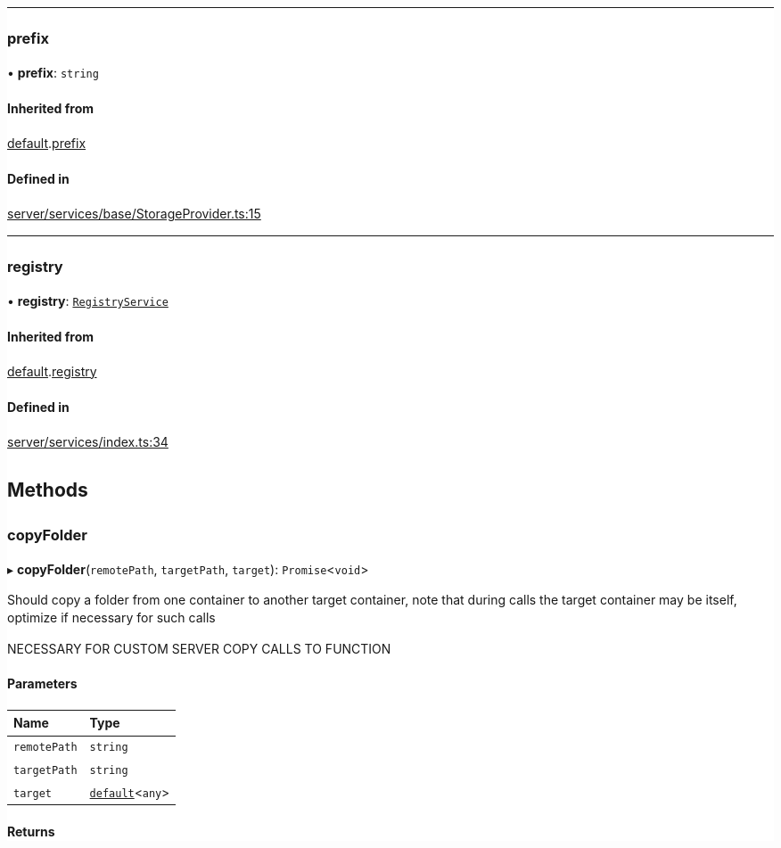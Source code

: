___

### prefix

• **prefix**: `string`

#### Inherited from

[default](server_services_base_StorageProvider.default.md).[prefix](server_services_base_StorageProvider.default.md#prefix)

#### Defined in

[server/services/base/StorageProvider.ts:15](https://github.com/onzag/itemize/blob/a24376ed/server/services/base/StorageProvider.ts#L15)

___

### registry

• **registry**: [`RegistryService`](server_services_registry.RegistryService.md)

#### Inherited from

[default](server_services_base_StorageProvider.default.md).[registry](server_services_base_StorageProvider.default.md#registry)

#### Defined in

[server/services/index.ts:34](https://github.com/onzag/itemize/blob/a24376ed/server/services/index.ts#L34)

## Methods

### copyFolder

▸ **copyFolder**(`remotePath`, `targetPath`, `target`): `Promise`<`void`\>

Should copy a folder from one container to another target container, note that during
calls the target container may be itself, optimize if necessary for such calls

NECESSARY FOR CUSTOM SERVER COPY CALLS TO FUNCTION

#### Parameters

| Name | Type |
| :------ | :------ |
| `remotePath` | `string` |
| `targetPath` | `string` |
| `target` | [`default`](server_services_base_StorageProvider.default.md)<`any`\> |

#### Returns
